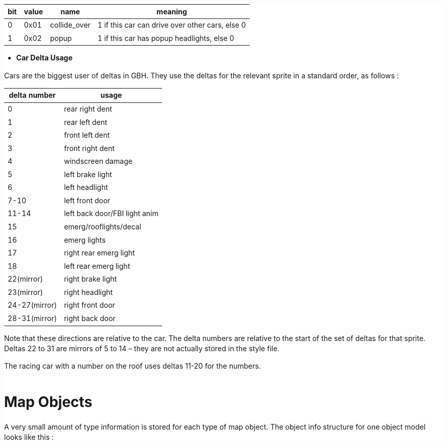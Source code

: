 | bit | value | name         | meaning |
| --- | ---   | ---          | ---     |
| 0   | 0x01  | collide_over | 1 if this car can drive over other cars, else 0 |
| 1   | 0x02  | popup        | 1 if this car has popup headlights, else 0 |

* **Car Delta Usage**

Cars are the biggest user of deltas in GBH. They use the deltas for the relevant sprite in a standard order, as follows :

| delta number  | usage |
| ---           | ---   |
| 0             | rear right dent |
| 1             | rear left dent |
| 2             | front left dent |
| 3             | front right dent |
| 4             | windscreen damage |
| 5             | left brake light |
| 6             | left headlight |
| 7-10          | left front door |
| 11-14         | left back door/FBI light anim |
| 15            | emerg/rooflights/decal |
| 16            | emerg lights |
| 17            | right rear emerg light |
| 18            | left rear emerg light |
| 22(mirror)    | right brake light |
| 23(mirror)    | right headlight |
| 24-27(mirror) | right front door |
| 28-31(mirror) | right back door |

Note that these directions are relative to the car. The delta numbers are relative to the start of the set of deltas for that sprite. Deltas 22 to 31 are mirrors of 5 to 14 – they are not actually stored in the style file.

The racing car with a number on the roof uses deltas 11-20 for the numbers.

# Map Objects

A very small amount of type information is stored for each type of map object. The object info structure for one object model looks like this :
